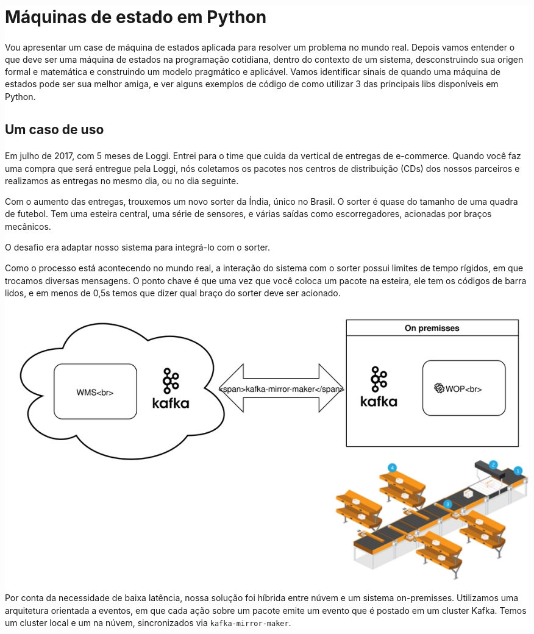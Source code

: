 # Máquinas de estado em Python

Vou apresentar um case de máquina de estados aplicada para resolver um problema no mundo real. Depois vamos entender o que deve ser uma máquina de estados na programação cotidiana, dentro do contexto de um sistema, desconstruindo sua origen formal e matemática e construindo um modelo pragmático e aplicável. Vamos identificar sinais de quando uma máquina de estados pode ser sua melhor amiga, e ver alguns exemplos de código de como utilizar 3 das principais libs disponíveis em Python.

## Um caso de uso

Em julho de 2017, com 5 meses de Loggi. Entrei para o time que cuida da vertical de entregas de e-commerce. Quando você faz uma compra que será entregue pela Loggi, nós coletamos os pacotes nos centros de distribuição (CDs) dos nossos parceiros e realizamos as entregas no mesmo dia, ou no dia seguinte.

Com o aumento das entregas, trouxemos um novo sorter da Índia, único no Brasil. O sorter é quase do tamanho de uma quadra de futebol. Tem uma esteira central, uma série de sensores, e várias saídas como escorregadores, acionadas por braços mecânicos.

O desafio era adaptar nosso sistema para integrá-lo com o sorter.

Como o processo está acontecendo no mundo real, a interação do sistema com o sorter possui limites de tempo rígidos, em que trocamos diversas mensagens. O ponto chave é que uma vez que você coloca um pacote na esteira, ele tem os códigos de barra lidos, e em menos de 0,5s temos que dizer qual braço do sorter deve ser acionado.


![arquitetura-wop](wop_events.svg)

Por conta da necessidade de baixa latência, nossa solução foi híbrida entre núvem e um sistema on-premisses. Utilizamos uma arquitetura orientada a eventos, em que cada ação sobre um pacote emite um evento que é postado em um cluster Kafka. Temos um cluster local e um na núvem, sincronizados via `kafka-mirror-maker`.
